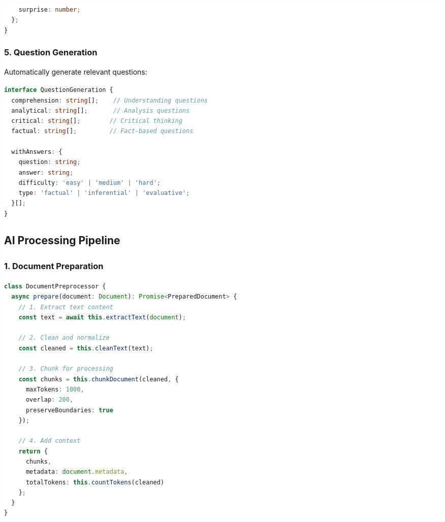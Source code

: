 ```typescript
    surprise: number;
  };
}
```

### 5. Question Generation

Automatically generate relevant questions:

```typescript
interface QuestionGeneration {
  comprehension: string[];    // Understanding questions
  analytical: string[];       // Analysis questions
  critical: string[];        // Critical thinking
  factual: string[];         // Fact-based questions
  
  withAnswers: {
    question: string;
    answer: string;
    difficulty: 'easy' | 'medium' | 'hard';
    type: 'factual' | 'inferential' | 'evaluative';
  }[];
}
```

## AI Processing Pipeline

### 1. Document Preparation

```typescript
class DocumentPreprocessor {
  async prepare(document: Document): Promise<PreparedDocument> {
    // 1. Extract text content
    const text = await this.extractText(document);
    
    // 2. Clean and normalize
    const cleaned = this.cleanText(text);
    
    // 3. Chunk for processing
    const chunks = this.chunkDocument(cleaned, {
      maxTokens: 1000,
      overlap: 200,
      preserveBoundaries: true
    });
    
    // 4. Add context
    return {
      chunks,
      metadata: document.metadata,
      totalTokens: this.countTokens(cleaned)
    };
  }
}
```

